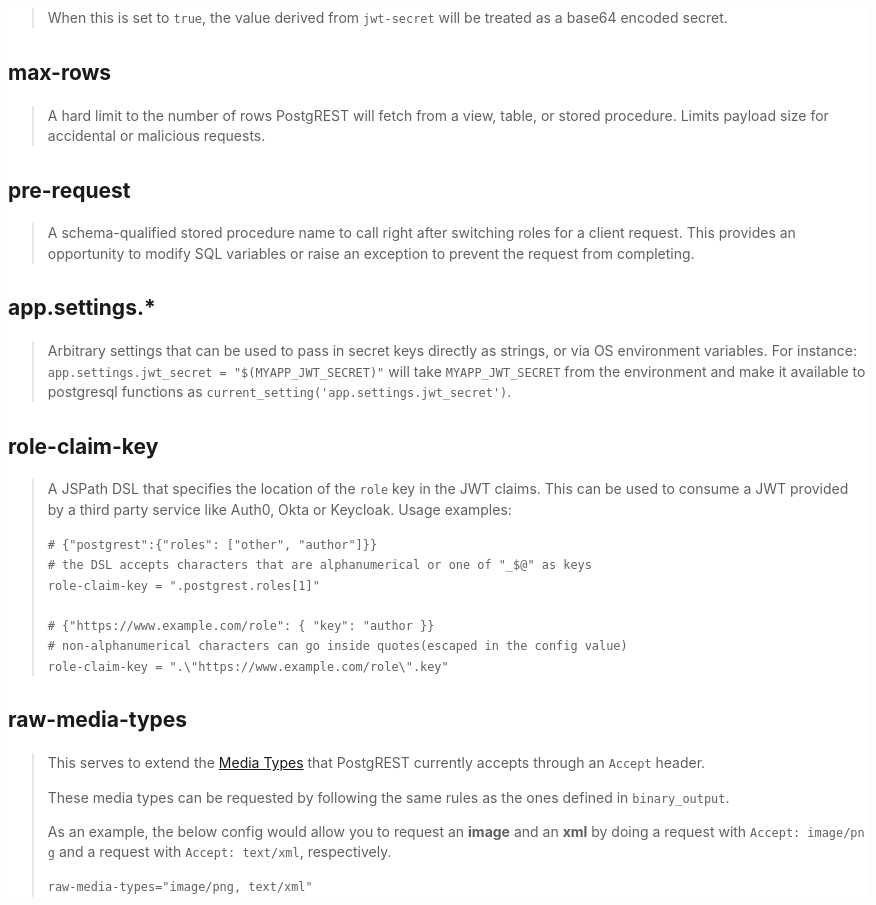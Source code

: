 > When this is set to `true`, the value derived from `jwt-secret` will
> be treated as a base64 encoded secret.

max-rows
--------

> A hard limit to the number of rows PostgREST will fetch from a view,
> table, or stored procedure. Limits payload size for accidental or
> malicious requests.

pre-request
-----------

> A schema-qualified stored procedure name to call right after switching
> roles for a client request. This provides an opportunity to modify SQL
> variables or raise an exception to prevent the request from
> completing.

app.settings.\*
---------------

> Arbitrary settings that can be used to pass in secret keys directly as
> strings, or via OS environment variables. For instance:
> `app.settings.jwt_secret = "$(MYAPP_JWT_SECRET)"` will take
> `MYAPP_JWT_SECRET` from the environment and make it available to
> postgresql functions as `current_setting('app.settings.jwt_secret')`.

role-claim-key
--------------

> A JSPath DSL that specifies the location of the `role` key in the JWT
> claims. This can be used to consume a JWT provided by a third party
> service like Auth0, Okta or Keycloak. Usage examples:
>
>     # {"postgrest":{"roles": ["other", "author"]}}
>     # the DSL accepts characters that are alphanumerical or one of "_$@" as keys
>     role-claim-key = ".postgrest.roles[1]"
>
>     # {"https://www.example.com/role": { "key": "author }}
>     # non-alphanumerical characters can go inside quotes(escaped in the config value)
>     role-claim-key = ".\"https://www.example.com/role\".key"

raw-media-types
---------------

> This serves to extend the [Media
> Types](https://en.wikipedia.org/wiki/Media_type) that PostgREST
> currently accepts through an `Accept` header.
>
> These media types can be requested by following the same rules as the
> ones defined in `binary_output`.
>
> As an example, the below config would allow you to request an
> **image** and an **xml** by doing a request with `Accept: image/png`
> and a request with `Accept: text/xml`, respectively.
>
>     raw-media-types="image/png, text/xml"
